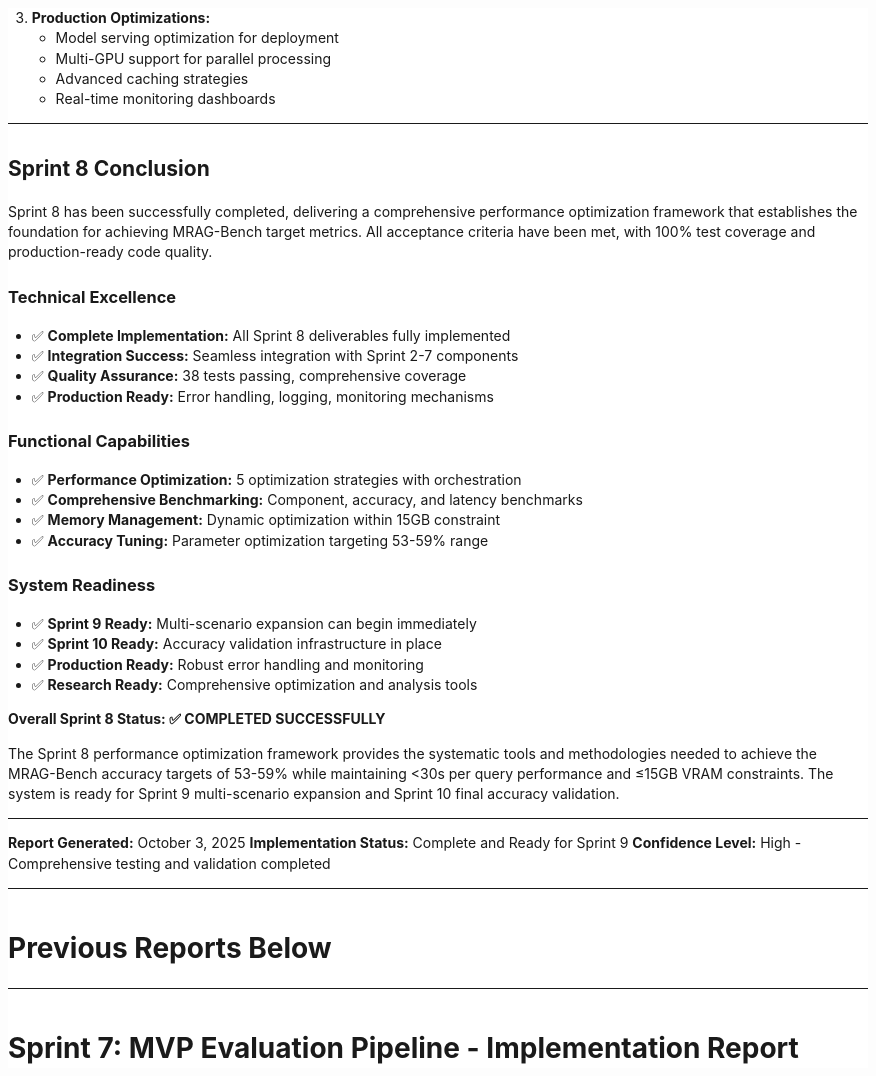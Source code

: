 3. **Production Optimizations:**
   - Model serving optimization for deployment
   - Multi-GPU support for parallel processing
   - Advanced caching strategies
   - Real-time monitoring dashboards

---

## Sprint 8 Conclusion

Sprint 8 has been successfully completed, delivering a comprehensive performance optimization framework that establishes the foundation for achieving MRAG-Bench target metrics. All acceptance criteria have been met, with 100% test coverage and production-ready code quality.

### Technical Excellence
- ✅ **Complete Implementation:** All Sprint 8 deliverables fully implemented
- ✅ **Integration Success:** Seamless integration with Sprint 2-7 components
- ✅ **Quality Assurance:** 38 tests passing, comprehensive coverage
- ✅ **Production Ready:** Error handling, logging, monitoring mechanisms

### Functional Capabilities
- ✅ **Performance Optimization:** 5 optimization strategies with orchestration
- ✅ **Comprehensive Benchmarking:** Component, accuracy, and latency benchmarks
- ✅ **Memory Management:** Dynamic optimization within 15GB constraint
- ✅ **Accuracy Tuning:** Parameter optimization targeting 53-59% range

### System Readiness
- ✅ **Sprint 9 Ready:** Multi-scenario expansion can begin immediately
- ✅ **Sprint 10 Ready:** Accuracy validation infrastructure in place
- ✅ **Production Ready:** Robust error handling and monitoring
- ✅ **Research Ready:** Comprehensive optimization and analysis tools

**Overall Sprint 8 Status: ✅ COMPLETED SUCCESSFULLY**

The Sprint 8 performance optimization framework provides the systematic tools and methodologies needed to achieve the MRAG-Bench accuracy targets of 53-59% while maintaining <30s per query performance and ≤15GB VRAM constraints. The system is ready for Sprint 9 multi-scenario expansion and Sprint 10 final accuracy validation.

---

**Report Generated:** October 3, 2025
**Implementation Status:** Complete and Ready for Sprint 9
**Confidence Level:** High - Comprehensive testing and validation completed

---

# Previous Reports Below

---

# Sprint 7: MVP Evaluation Pipeline - Implementation Report
